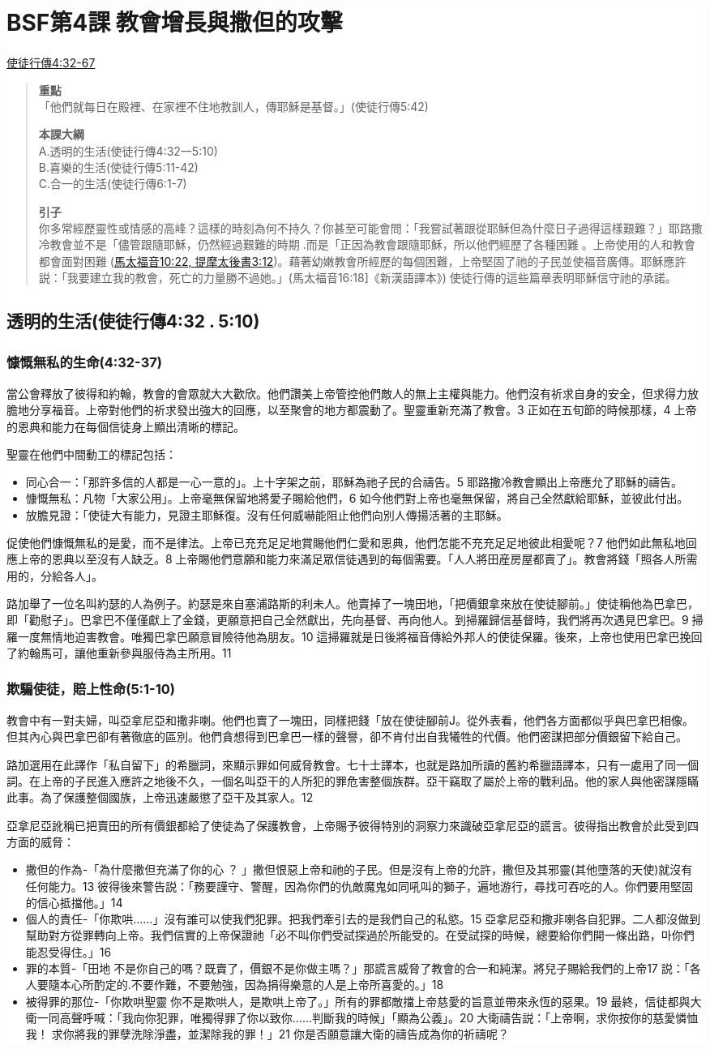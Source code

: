 # BSF第4課 教會增長與撒但的攻擊

[使徒行傳4:32-67](https://www.biblegateway.com/quicksearch/?quicksearch=使徒行傳4:32-67&qs_version=CUVMPT)

>**重點**  
>    「他們就每日在殿裡、在家裡不住地教訓人，傳耶穌是基督。」(使徒行傳5:42)
>
>**本課大綱**  
>A.透明的生活(使徒行傳4:32一5:10)  
>B.喜樂的生活(使徒行傳5:11-42)  
>C.合一的生活(使徒行傳6:1-7)
>
>**引子**  
>你多常經歷靈性或情感的高峰？這樣的時刻為何不持久？你甚至可能會問：「我嘗試著跟從耶穌但為什麼日子過得這樣艱難？」耶路撒冷教會並不是「儘管跟隨耶穌，仍然經過艱難的時期 .而是「正因為教會跟隨耶穌，所以他們經歷了各種困難 。上帝使用的人和教會都會面對困難 ([馬太福音10:22, 提摩太後書3:12](https://www.biblegateway.com/quicksearch/?quicksearch=馬太福音10:22,提摩太後書3:12&qs_version=CUVMPT))。藉著幼嫩教會所經歷的每個困難，上帝堅固了祂的子民並使福音廣傳。耶穌應許説：「我要建立我的教會，死亡的力量勝不過她。」(馬太福音16:18]《新漢語譯本》) 使徒行傳的這些篇章表明耶穌信守祂的承諾。

## 透明的生活(使徒行傳4:32 . 5:10)
### 慷慨無私的生命(4:32-37)
當公會釋放了彼得和約翰，教會的會眾就大大歡欣。他們讚美上帝管控他們敵人的無上主權與能力。他們沒有祈求自身的安全，但求得力放膽地分享福音。上帝對他們的祈求發出強大的回應，以至聚會的地方都震動了。聖靈重新充滿了教會。3 正如在五旬節的時候那樣，4 上帝的恩典和能力在每個信徒身上顯出清晰的標記。

聖靈在他們中間動工的標記包括：
+ 同心合一：「那許多信的人都是一心一意的」。上十字架之前，耶穌為祂子民的合禱告。5 耶路撒冷教會顯出上帝應允了耶穌的禱告。  
+ 慷慨無私：凡物「大家公用」。上帝毫無保留地將愛子賜給他們，6 如今他們對上帝也毫無保留，將自己全然獻給耶穌，並彼此付出。  
+ 放膽見證：「使徒大有能力，見證主耶穌復。沒有任何威嚇能阻止他們向別人傳揚活著的主耶穌。

促使他們慷慨無私的是愛，而不是律法。上帝已充充足足地賞賜他們仁愛和恩典，他們怎能不充充足足地彼此相愛呢？7 他們如此無私地回應上帝的恩典以至沒有人缺乏。8 上帝賜他們意願和能力來滿足眾信徒遇到的每個需要。「人人將田産房屋都賣了」。教會將錢「照各人所需用的，分給各人」。

路加舉了一位名叫約瑟的人為例子。約瑟是來自塞浦路斯的利未人。他賣掉了一塊田地，「把價銀拿來放在使徒腳前。」使徒稱他為巴拿巴，即「勸慰子」。巴拿巴不僅僅獻上了金錢，更願意把自己全然獻出，先向基督、再向他人。到掃羅歸信基督時，我們將再次遇見巴拿巴。9 掃羅一度無情地迫害教會。唯獨巴拿巴願意冒險待他為朋友。10 這掃羅就是日後將福音傳給外邦人的使徒保羅。後來，上帝也使用巴拿巴挽回了約翰馬可，讓他重新參與服侍為主所用。11

### 欺騙使徒，賠上性命(5:1-10)

教會中有一對夫婦，叫亞拿尼亞和撒非喇。他們也賣了一塊田，同樣把錢「放在使徒腳前J。從外表看，他們各方面都似乎與巴拿巴相像。但其內心與巴拿巴卻有著徹底的區別。他們貪想得到巴拿巴一樣的聲譽，卻不肯付出自我犧牲的代價。他們密謀把部分價銀留下給自己。

路加選用在此譯作「私自留下」的希臘詞，來顯示罪如何威脅教會。七十士譯本，也就是路加所讀的舊約希臘語譯本，只有一處用了同一個詞。在上帝的子民進入應許之地後不久，一個名叫亞干的人所犯的罪危害整個族群。亞干竊取了屬於上帝的戰利品。他的家人與他密謀隱瞞此事。為了保護整個國族，上帝迅速嚴懲了亞干及其家人。12

亞拿尼亞訛稱已把賣田的所有價銀都給了使徒為了保護教會，上帝賜予彼得特別的洞察力來識破亞拿尼亞的謊言。彼得指出教會於此受到四方面的威脅：  
+ 撒但的作為-「為什麼撒但充滿了你的心 ？ 」撒但恨惡上帝和祂的子民。但是沒有上帝的允許，撒但及其邪靈(其他墮落的天使)就沒有任何能力。13 彼得後來警告説：「務要謹守、警醒，因為你們的仇敵魔鬼如同吼叫的獅子，遍地游行，尋找可吞吃的人。你們要用堅固的信心抵擋他。」14  
+ 個人的責任-「你欺哄……」沒有誰可以使我們犯罪。把我們牽引去的是我們自己的私慾。15 亞拿尼亞和撒非喇各自犯罪。二人都沒做到幫助對方從罪轉向上帝。我們信實的上帝保證祂「必不叫你們受試探過於所能受的。在受試探的時候，總要給你們開一條出路，마你們能忍受得住。」16  
+ 罪的本質-「田地 不是你自己的嗎？既賣了，價銀不是你做主嗎？」那謊言威脅了教會的合一和純潔。將兒子賜給我們的上帝17 説：「各人要隨本心所酌定的.不要作難，不要勉強，因為捐得樂意的人是上帝所喜愛的。」18  
+ 被得罪的那位-「你欺哄聖靈 你不是欺哄人，是欺哄上帝了。」所有的罪都敵擋上帝慈愛的旨意並帶來永恆的惡果。19 最終，信徒都與大衛一同高聲呼喊：「我向你犯罪，唯獨得罪了你以致你……判斷我的時候」「顯為公義」。20 大衛禱告説：「上帝啊，求你按你的慈愛憐恤我！ 求你將我的罪孽洗除淨盡，並潔除我的罪！」21 你是否願意讓大衛的禱告成為你的祈禱呢？
